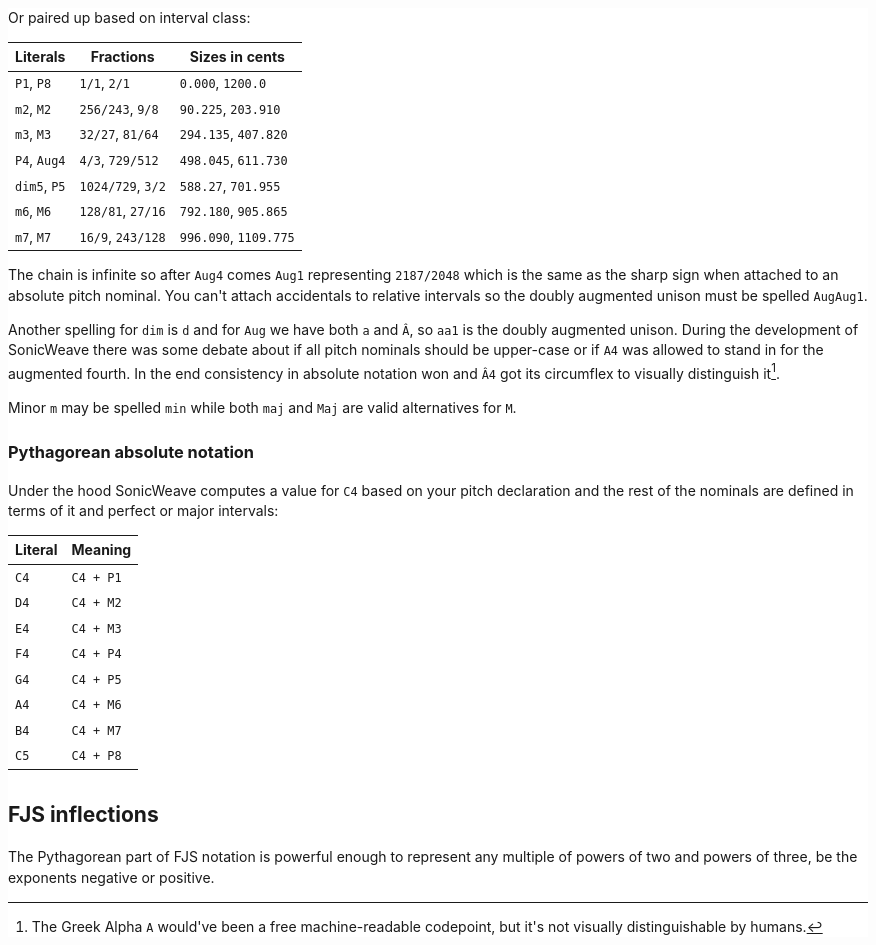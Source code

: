 Or paired up based on interval class:

| Literals     | Fractions         | Sizes in cents        |
| -------------| ----------------- | --------------------- |
| `P1`, `P8`   | `1/1`, `2/1`      | `0.000`, `1200.0`     |
| `m2`, `M2`   | `256/243`, `9/8`  | `90.225`, `203.910`   |
| `m3`, `M3`   | `32/27`, `81/64`  | `294.135`, `407.820`  |
| `P4`, `Aug4` | `4/3`, `729/512`  | `498.045`, `611.730`  |
| `dim5`, `P5` | `1024/729`, `3/2` | `588.27`, `701.955`   |
| `m6`, `M6`   | `128/81`, `27/16` | `792.180`, `905.865`  |
| `m7`, `M7`   | `16/9`, `243/128` | `996.090`, `1109.775` |

The chain is infinite so after `Aug4` comes `Aug1` representing `2187/2048` which is the same as the sharp sign when attached to an absolute pitch nominal. You can't attach accidentals to relative intervals so the doubly augmented unison must be spelled `AugAug1`.

Another spelling for `dim` is `d` and for `Aug` we have both `a` and `Â`, so `aa1` is the doubly augmented unison. During the development of SonicWeave there was some debate about if all pitch nominals should be upper-case or if `A4` was allowed to stand in for the augmented fourth. In the end consistency in absolute notation won and `Â4` got its circumflex to visually distinguish it[^2].

Minor `m` may be spelled `min` while both `maj` and `Maj` are valid alternatives for `M`.

[^2]: The Greek Alpha `Α` would've been a free machine-readable codepoint, but it's not visually distinguishable by humans.

### Pythagorean absolute notation

Under the hood SonicWeave computes a value for `C4` based on your pitch declaration and the rest of the nominals are defined in terms of it and perfect or major intervals:

| Literal | Meaning   |
| ------- | --------- |
| `C4`    | `C4 + P1` |
| `D4`    | `C4 + M2` |
| `E4`    | `C4 + M3` |
| `F4`    | `C4 + P4` |
| `G4`    | `C4 + P5` |
| `A4`    | `C4 + M6` |
| `B4`    | `C4 + M7` |
| `C5`    | `C4 + P8` |

## FJS inflections

The Pythagorean part of FJS notation is powerful enough to represent any multiple of powers of two and powers of three, be the exponents negative or positive.


[^1]: *By default* is too soft an expression here. The sharp sign widens an interval by an apotome, *period*. Tempering applies to values as they are specified and only makes it seem that `#` narrows from `113.685 c` down to `100.0 c` when a scale is tempered to 12-tone equal using `12@` at the bottom.